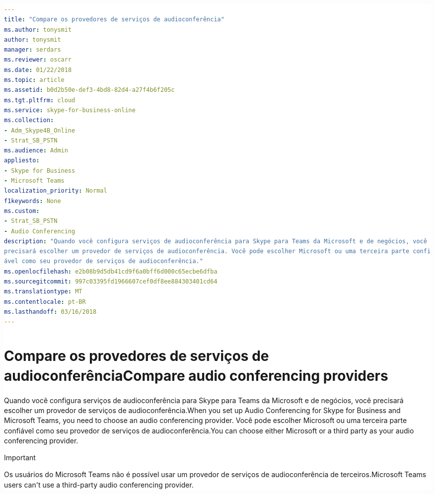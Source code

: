 ```yaml
---
title: "Compare os provedores de serviços de audioconferência"
ms.author: tonysmit
author: tonysmit
manager: serdars
ms.reviewer: oscarr
ms.date: 01/22/2018
ms.topic: article
ms.assetid: b0d2b50e-def3-4bd8-82d4-a27f4b6f205c
ms.tgt.pltfrm: cloud
ms.service: skype-for-business-online
ms.collection:
- Adm_Skype4B_Online
- Strat_SB_PSTN
ms.audience: Admin
appliesto:
- Skype for Business
- Microsoft Teams
localization_priority: Normal
f1keywords: None
ms.custom:
- Strat_SB_PSTN
- Audio Conferencing
description: "Quando você configura serviços de audioconferência para Skype para Teams da Microsoft e de negócios, você precisará escolher um provedor de serviços de audioconferência. Você pode escolher Microsoft ou uma terceira parte confiável como seu provedor de serviços de audioconferência."
ms.openlocfilehash: e2b08b9d5db41cd9f6a0bff6d000c65ecbe6dfba
ms.sourcegitcommit: 997c03395fd1966607cef0df8ee884303401cd64
ms.translationtype: MT
ms.contentlocale: pt-BR
ms.lasthandoff: 03/16/2018
---
```

# <a name="compare-audio-conferencing-providers"></a><span data-ttu-id="31d38-104">Compare os provedores de serviços de audioconferência</span><span class="sxs-lookup"><span data-stu-id="31d38-104">Compare audio conferencing providers</span></span>

<span data-ttu-id="31d38-105">Quando você configura serviços de audioconferência para Skype para Teams da Microsoft e de negócios, você precisará escolher um provedor de serviços de audioconferência.</span><span class="sxs-lookup"><span data-stu-id="31d38-105">When you set up Audio Conferencing for Skype for Business and Microsoft Teams, you need to choose an audio conferencing provider.</span></span> <span data-ttu-id="31d38-106">Você pode escolher Microsoft ou uma terceira parte confiável como seu provedor de serviços de audioconferência.</span><span class="sxs-lookup"><span data-stu-id="31d38-106">You can choose either Microsoft or a third party as your audio conferencing provider.</span></span> 
  
> [!IMPORTANT]
> <span data-ttu-id="31d38-107">Os usuários do Microsoft Teams não é possível usar um provedor de serviços de audioconferência de terceiros.</span><span class="sxs-lookup"><span data-stu-id="31d38-107">Microsoft Teams users can't use a third-party audio conferencing provider.</span></span> 
  